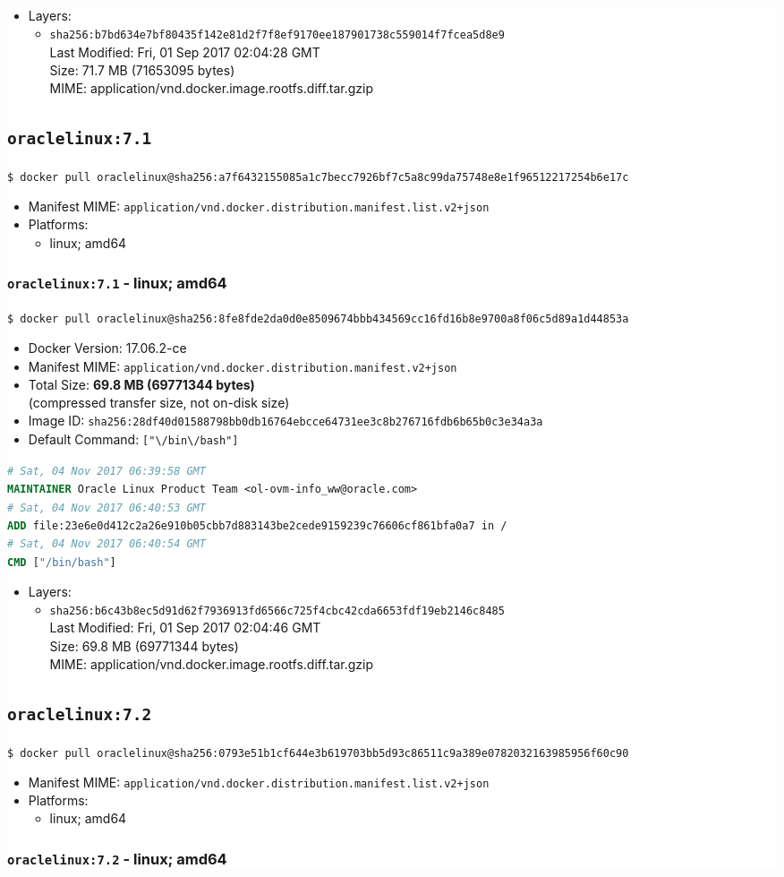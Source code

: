 -	Layers:
	-	`sha256:b7bd634e7bf80435f142e81d2f7f8ef9170ee187901738c559014f7fcea5d8e9`  
		Last Modified: Fri, 01 Sep 2017 02:04:28 GMT  
		Size: 71.7 MB (71653095 bytes)  
		MIME: application/vnd.docker.image.rootfs.diff.tar.gzip

## `oraclelinux:7.1`

```console
$ docker pull oraclelinux@sha256:a7f6432155085a1c7becc7926bf7c5a8c99da75748e8e1f96512217254b6e17c
```

-	Manifest MIME: `application/vnd.docker.distribution.manifest.list.v2+json`
-	Platforms:
	-	linux; amd64

### `oraclelinux:7.1` - linux; amd64

```console
$ docker pull oraclelinux@sha256:8fe8fde2da0d0e8509674bbb434569cc16fd16b8e9700a8f06c5d89a1d44853a
```

-	Docker Version: 17.06.2-ce
-	Manifest MIME: `application/vnd.docker.distribution.manifest.v2+json`
-	Total Size: **69.8 MB (69771344 bytes)**  
	(compressed transfer size, not on-disk size)
-	Image ID: `sha256:28df40d01588798bb0db16764ebcce64731ee3c8b276716fdb6b65b0c3e34a3a`
-	Default Command: `["\/bin\/bash"]`

```dockerfile
# Sat, 04 Nov 2017 06:39:58 GMT
MAINTAINER Oracle Linux Product Team <ol-ovm-info_ww@oracle.com>
# Sat, 04 Nov 2017 06:40:53 GMT
ADD file:23e6e0d412c2a26e910b05cbb7d883143be2cede9159239c76606cf861bfa0a7 in / 
# Sat, 04 Nov 2017 06:40:54 GMT
CMD ["/bin/bash"]
```

-	Layers:
	-	`sha256:b6c43b8ec5d91d62f7936913fd6566c725f4cbc42cda6653fdf19eb2146c8485`  
		Last Modified: Fri, 01 Sep 2017 02:04:46 GMT  
		Size: 69.8 MB (69771344 bytes)  
		MIME: application/vnd.docker.image.rootfs.diff.tar.gzip

## `oraclelinux:7.2`

```console
$ docker pull oraclelinux@sha256:0793e51b1cf644e3b619703bb5d93c86511c9a389e0782032163985956f60c90
```

-	Manifest MIME: `application/vnd.docker.distribution.manifest.list.v2+json`
-	Platforms:
	-	linux; amd64

### `oraclelinux:7.2` - linux; amd64
